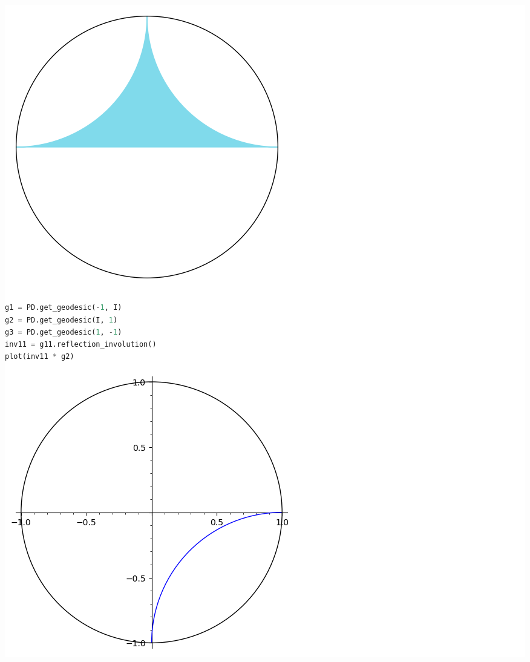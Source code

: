 ![png](Isometry_Searching_LLM_files/Isometry_Searching_LLM_63_0.png)
    




```python
g1 = PD.get_geodesic(-1, I)
g2 = PD.get_geodesic(I, 1)
g3 = PD.get_geodesic(1, -1)
inv11 = g11.reflection_involution()
plot(inv11 * g2)
```




    
![png](Isometry_Searching_LLM_files/Isometry_Searching_LLM_64_0.png)
    
